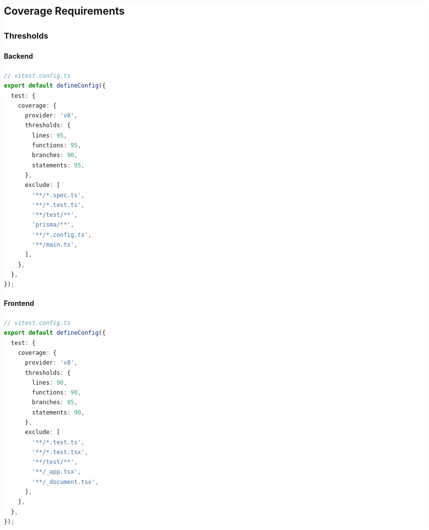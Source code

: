 
## Coverage Requirements

### Thresholds

#### Backend

```typescript
// vitest.config.ts
export default defineConfig({
  test: {
    coverage: {
      provider: 'v8',
      thresholds: {
        lines: 95,
        functions: 95,
        branches: 90,
        statements: 95,
      },
      exclude: [
        '**/*.spec.ts',
        '**/*.test.ts',
        '**/test/**',
        'prisma/**',
        '**/*.config.ts',
        '**/main.ts',
      ],
    },
  },
});
```

#### Frontend

```typescript
// vitest.config.ts
export default defineConfig({
  test: {
    coverage: {
      provider: 'v8',
      thresholds: {
        lines: 90,
        functions: 90,
        branches: 85,
        statements: 90,
      },
      exclude: [
        '**/*.test.ts',
        '**/*.test.tsx',
        '**/test/**',
        '**/_app.tsx',
        '**/_document.tsx',
      ],
    },
  },
});
```
